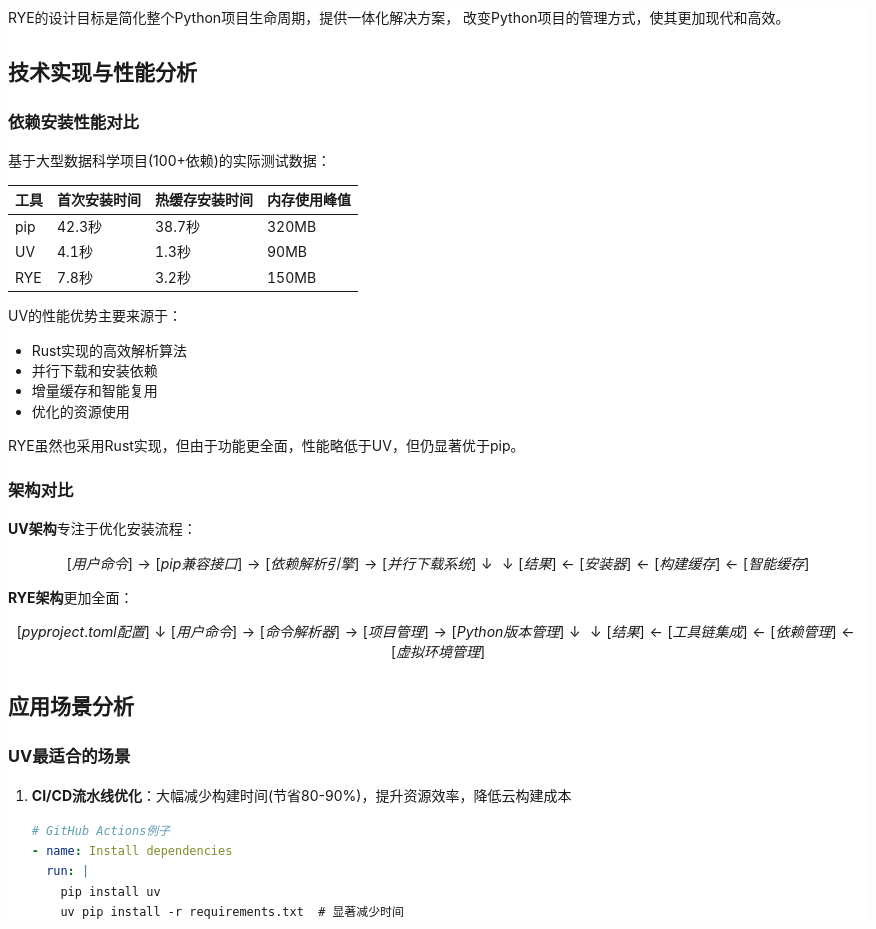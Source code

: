 RYE的设计目标是简化整个Python项目生命周期，提供一体化解决方案，
改变Python项目的管理方式，使其更加现代和高效。

## 技术实现与性能分析

### 依赖安装性能对比

基于大型数据科学项目(100+依赖)的实际测试数据：

| 工具 | 首次安装时间 | 热缓存安装时间 | 内存使用峰值 |
|-----|------------|--------------|------------|
| pip | 42.3秒 | 38.7秒 | 320MB |
| UV | 4.1秒 | 1.3秒 | 90MB |
| RYE | 7.8秒 | 3.2秒 | 150MB |

UV的性能优势主要来源于：

- Rust实现的高效解析算法
- 并行下载和安装依赖
- 增量缓存和智能复用
- 优化的资源使用

RYE虽然也采用Rust实现，但由于功能更全面，性能略低于UV，但仍显著优于pip。

### 架构对比

**UV架构**专注于优化安装流程：

```math
[用户命令] → [pip兼容接口] → [依赖解析引擎] → [并行下载系统]
                               ↓              ↓
[结果]    ← [安装器]      ← [构建缓存]    ← [智能缓存]
```

**RYE架构**更加全面：

```math
                  [pyproject.toml配置]
                         ↓
[用户命令] → [命令解析器] → [项目管理] → [Python版本管理]
                         ↓            ↓
[结果]    ← [工具链集成] ← [依赖管理] ← [虚拟环境管理]
```

## 应用场景分析

### UV最适合的场景

1. **CI/CD流水线优化**：大幅减少构建时间(节省80-90%)，提升资源效率，降低云构建成本

   ```yaml
   # GitHub Actions例子
   - name: Install dependencies
     run: |
       pip install uv
       uv pip install -r requirements.txt  # 显著减少时间
   ```

